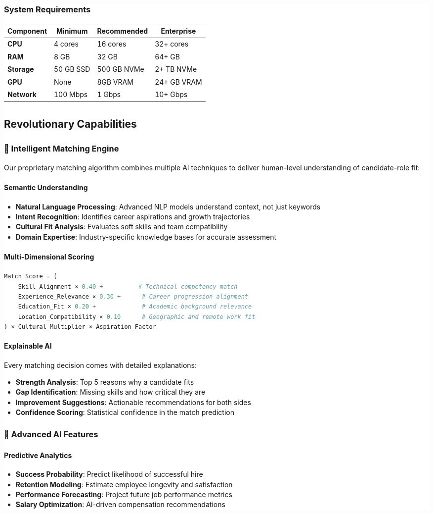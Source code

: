 ### System Requirements

| Component | Minimum | Recommended | Enterprise |
|-----------|---------|-------------|------------|
| **CPU** | 4 cores | 16 cores | 32+ cores |
| **RAM** | 8 GB | 32 GB | 64+ GB |
| **Storage** | 50 GB SSD | 500 GB NVMe | 2+ TB NVMe |
| **GPU** | None | 8GB VRAM | 24+ GB VRAM |
| **Network** | 100 Mbps | 1 Gbps | 10+ Gbps |

## Revolutionary Capabilities

### 🎯 Intelligent Matching Engine

Our proprietary matching algorithm combines multiple AI techniques to deliver human-level understanding of candidate-role fit:

#### **Semantic Understanding**
- **Natural Language Processing**: Advanced NLP models understand context, not just keywords
- **Intent Recognition**: Identifies career aspirations and growth trajectories
- **Cultural Fit Analysis**: Evaluates soft skills and team compatibility
- **Domain Expertise**: Industry-specific knowledge bases for accurate assessment

#### **Multi-Dimensional Scoring**
```python
Match Score = (
    Skill_Alignment × 0.40 +          # Technical competency match
    Experience_Relevance × 0.30 +      # Career progression alignment  
    Education_Fit × 0.20 +             # Academic background relevance
    Location_Compatibility × 0.10      # Geographic and remote work fit
) × Cultural_Multiplier × Aspiration_Factor
```

#### **Explainable AI**
Every matching decision comes with detailed explanations:
- **Strength Analysis**: Top 5 reasons why a candidate fits
- **Gap Identification**: Missing skills and how critical they are
- **Improvement Suggestions**: Actionable recommendations for both sides
- **Confidence Scoring**: Statistical confidence in the match prediction

### 🧠 Advanced AI Features

#### **Predictive Analytics**
- **Success Probability**: Predict likelihood of successful hire
- **Retention Modeling**: Estimate employee longevity and satisfaction
- **Performance Forecasting**: Project future job performance metrics
- **Salary Optimization**: AI-driven compensation recommendations

